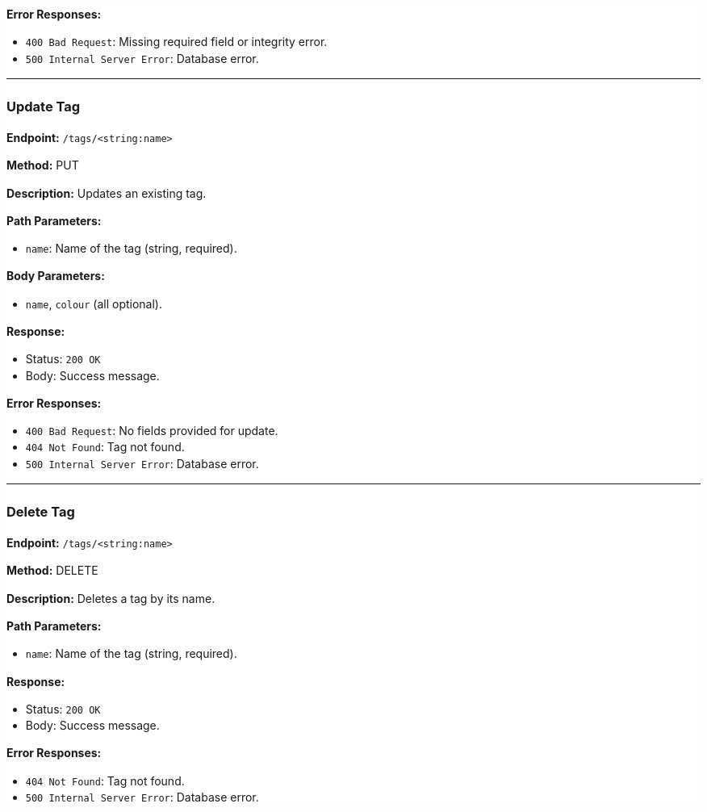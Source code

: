 **Error Responses:**
- `400 Bad Request`: Missing required field or integrity error.
- `500 Internal Server Error`: Database error.

---

### Update Tag
**Endpoint:** `/tags/<string:name>`

**Method:** PUT

**Description:** Updates an existing tag.

**Path Parameters:**
- `name`: Name of the tag (string, required).

**Body Parameters:**
- `name`, `colour` (all optional).

**Response:**
- Status: `200 OK`
- Body: Success message.

**Error Responses:**
- `400 Bad Request`: No fields provided for update.
- `404 Not Found`: Tag not found.
- `500 Internal Server Error`: Database error.

---

### Delete Tag
**Endpoint:** `/tags/<string:name>`

**Method:** DELETE

**Description:** Deletes a tag by its name.

**Path Parameters:**
- `name`: Name of the tag (string, required).

**Response:**
- Status: `200 OK`
- Body: Success message.

**Error Responses:**
- `404 Not Found`: Tag not found.
- `500 Internal Server Error`: Database error.

